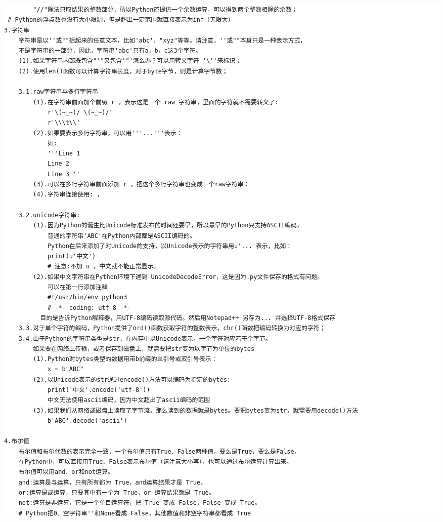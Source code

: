 			"//"除法只取结果的整数部分，所以Python还提供一个余数运算，可以得到两个整数相除的余数；
	 # Python的浮点数也没有大小限制，但是超出一定范围就直接表示为inf（无限大）
	3.字符串
		字符串是以''或""括起来的任意文本，比如'abc'，"xyz"等等。请注意，''或""本身只是一种表示方式，
		不是字符串的一部分，因此，字符串'abc'只有a，b，c这3个字符。
		(1).如果字符串内部既包含"'"又包含'"'怎么办？可以用转义字符 '\''来标识；
		(2).使用len()函数可以计算字符串长度，对于byte字节，则是计算字节数；
		
		3.1.raw字符串与多行字符串
			(1).在字符串前面加个前缀 r ，表示这是一个 raw 字符串，里面的字符就不需要转义了:
				r'\(~_~)/ \(~_~)/'
				r'\\\t\\'
			(2).如果要表示多行字符串，可以用'''...'''表示：
				如:
				'''Line 1
				Line 2
				Line 3'''
			(3).可以在多行字符串前面添加 r ，把这个多行字符串也变成一个raw字符串：
			(4).字符串连接使用: ，
			
		3.2.unicode字符串:
			(1).因为Python的诞生比Unicode标准发布的时间还要早，所以最早的Python只支持ASCII编码，
				普通的字符串'ABC'在Python内部都是ASCII编码的。
				Python在后来添加了对Unicode的支持，以Unicode表示的字符串用u'...'表示，比如：
				print(u'中文')
				# 注意:不加 u ，中文就不能正常显示。
			(2).如果中文字符串在Python环境下遇到 UnicodeDecodeError，这是因为.py文件保存的格式有问题。
				可以在第一行添加注释
				#!/usr/bin/env python3
				# -*- coding: utf-8 -*-
			  目的是告诉Python解释器，用UTF-8编码读取源代码。然后用Notepad++ 另存为... 并选择UTF-8格式保存
		3.3.对于单个字符的编码，Python提供了ord()函数获取字符的整数表示，chr()函数把编码转换为对应的字符；
		3.4.由于Python的字符串类型是str，在内存中以Unicode表示，一个字符对应若干个字节。
			如果要在网络上传输，或者保存到磁盘上，就需要把str变为以字节为单位的bytes
			(1).Python对bytes类型的数据用带b前缀的单引号或双引号表示：
				x = b"ABC"
			(2).以Unicode表示的str通过encode()方法可以编码为指定的bytes:
				print('中文'.encode('utf-8'))
				中文无法使用ascii编码，因为中文超出了ascii编码的范围
			(3).如果我们从网络或磁盘上读取了字节流，那么读到的数据就是bytes。要把bytes变为str，就需要用decode()方法
				b'ABC'.decode('ascii')
				
	4.布尔值
		布尔值和布尔代数的表示完全一致，一个布尔值只有True、False两种值，要么是True，要么是False，
		在Python中，可以直接用True、False表示布尔值（请注意大小写），也可以通过布尔运算计算出来。
		布尔值可以用and、or和not运算。
		and:运算是与运算，只有所有都为 True，and运算结果才是 True。
		or:运算是或运算，只要其中有一个为 True，or 运算结果就是 True。
		not:运算是非运算，它是一个单目运算符，把 True 变成 False，False 变成 True。
		# Python把0、空字符串''和None看成 False，其他数值和非空字符串都看成 True
		